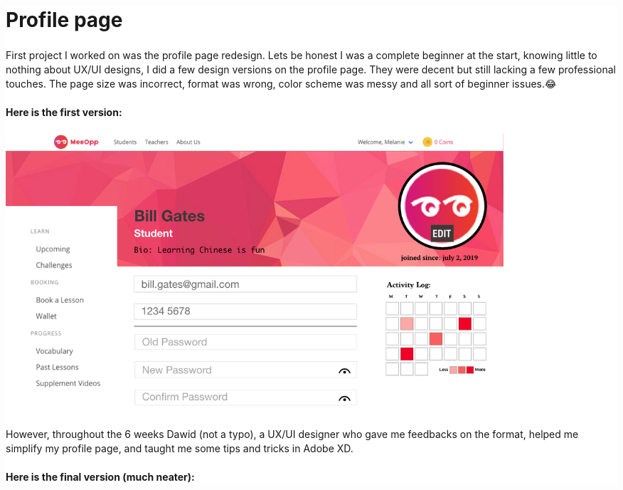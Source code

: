 # Profile page

First project I worked on was the profile page redesign. Lets be honest I was a complete beginner at the start, knowing little to nothing about UX/UI designs, I did a few design versions on the profile page. They were decent but still lacking a few professional touches. The page size was incorrect, format was wrong, color scheme was messy and all sort of beginner issues.😂

#### Here is the first version:

<img src="/img/meeopp/v1.png" alt="v1" width='700'>

However, throughout the 6 weeks Dawid (not a typo), a UX/UI designer who gave me feedbacks on the format, helped me simplify my profile page, and taught me some tips and tricks in Adobe XD.

#### Here is the final version (much neater):
